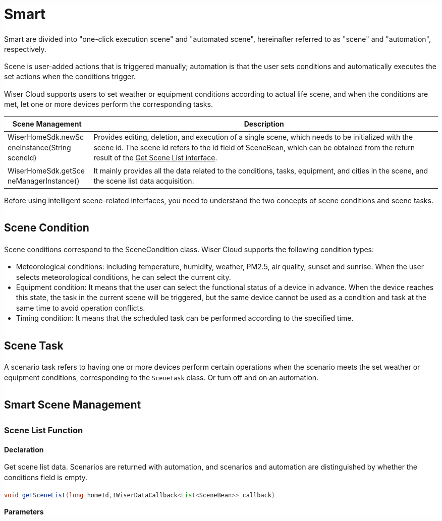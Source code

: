 # <span id ="Smart"> Smart </span>

Smart are divided into "one-click execution scene" and "automated scene", hereinafter referred to as "scene" and "automation", respectively.

Scene is user-added actions that is triggered manually; automation is that the user sets conditions and automatically executes the set actions when the conditions trigger.

Wiser Cloud supports users to set weather or equipment conditions according to actual life scene, and when the conditions are met, let one or more devices perform the corresponding tasks.

| Scene Management | Description |
| -------------- | ---------- |
|  WiserHomeSdk.newSceneInstance(String sceneId)   |   Provides editing, deletion, and execution of a single scene, which needs to be initialized with the scene id. The scene id refers to the id field of SceneBean, which can be obtained from the return result of the [Get Scene List interface](#GetSceneList). |
|WiserHomeSdk.getSceneManagerInstance()| It mainly provides all the data related to the conditions, tasks, equipment, and cities in the scene, and the scene list data acquisition.|



Before using intelligent scene-related interfaces, you need to understand the two concepts of scene conditions and scene tasks.

## Scene Condition

Scene conditions correspond to the SceneCondition class. Wiser Cloud supports the following condition types:

- Meteorological conditions: including temperature, humidity, weather, PM2.5, air quality, sunset and sunrise. When the user selects meteorological conditions, he can select the current city.
- Equipment condition: It means that the user can select the functional status of a device in advance. When the device reaches this state, the task in the current scene will be triggered, but the same device cannot be used as a condition and task at the same time to avoid operation conflicts.
- Timing condition: It means that the scheduled task can be performed according to the specified time.

## Scene Task


A scenario task refers to having one or more devices perform certain operations when the scenario meets the set weather or equipment conditions, corresponding to the `SceneTask` class. Or turn off and on an automation.

## Smart Scene Management

### <span id="GetSceneList">Scene List Function</span>


**Declaration**


Get scene list data. Scenarios are returned with automation, and scenarios and automation are distinguished by whether the conditions field is empty.

```java
void getSceneList(long homeId,IWiserDataCallback<List<SceneBean>> callback)
```
**Parameters**
